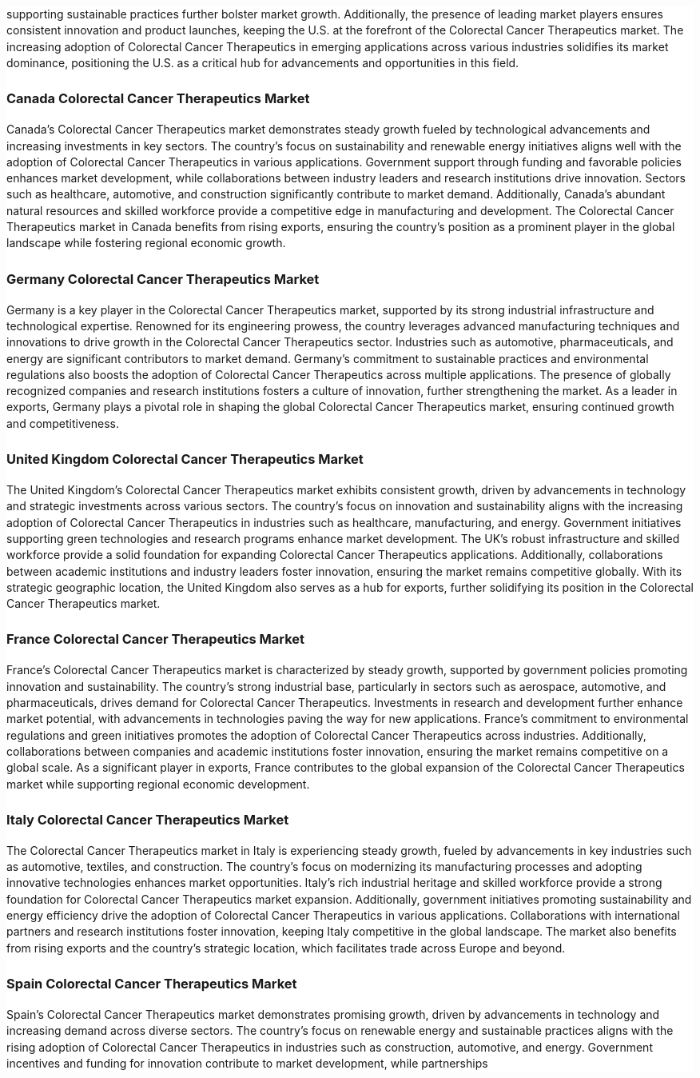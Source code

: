 supporting sustainable practices further bolster market growth. Additionally, the presence of leading market players ensures consistent innovation and product launches, keeping the U.S. at the forefront of the Colorectal Cancer Therapeutics market. The increasing adoption of Colorectal Cancer Therapeutics in emerging applications across various industries solidifies its market dominance, positioning the U.S. as a critical hub for advancements and opportunities in this field.</p><h3>Canada Colorectal Cancer Therapeutics Market</h3><p>Canada&rsquo;s Colorectal Cancer Therapeutics market demonstrates steady growth fueled by technological advancements and increasing investments in key sectors. The country&rsquo;s focus on sustainability and renewable energy initiatives aligns well with the adoption of Colorectal Cancer Therapeutics in various applications. Government support through funding and favorable policies enhances market development, while collaborations between industry leaders and research institutions drive innovation. Sectors such as healthcare, automotive, and construction significantly contribute to market demand. Additionally, Canada&rsquo;s abundant natural resources and skilled workforce provide a competitive edge in manufacturing and development. The Colorectal Cancer Therapeutics market in Canada benefits from rising exports, ensuring the country&rsquo;s position as a prominent player in the global landscape while fostering regional economic growth.</p><h3>Germany Colorectal Cancer Therapeutics Market</h3><p>Germany is a key player in the Colorectal Cancer Therapeutics market, supported by its strong industrial infrastructure and technological expertise. Renowned for its engineering prowess, the country leverages advanced manufacturing techniques and innovations to drive growth in the Colorectal Cancer Therapeutics sector. Industries such as automotive, pharmaceuticals, and energy are significant contributors to market demand. Germany&rsquo;s commitment to sustainable practices and environmental regulations also boosts the adoption of Colorectal Cancer Therapeutics across multiple applications. The presence of globally recognized companies and research institutions fosters a culture of innovation, further strengthening the market. As a leader in exports, Germany plays a pivotal role in shaping the global Colorectal Cancer Therapeutics market, ensuring continued growth and competitiveness.</p><h3>United Kingdom Colorectal Cancer Therapeutics Market</h3><p>The United Kingdom&rsquo;s Colorectal Cancer Therapeutics market exhibits consistent growth, driven by advancements in technology and strategic investments across various sectors. The country&rsquo;s focus on innovation and sustainability aligns with the increasing adoption of Colorectal Cancer Therapeutics in industries such as healthcare, manufacturing, and energy. Government initiatives supporting green technologies and research programs enhance market development. The UK&rsquo;s robust infrastructure and skilled workforce provide a solid foundation for expanding Colorectal Cancer Therapeutics applications. Additionally, collaborations between academic institutions and industry leaders foster innovation, ensuring the market remains competitive globally. With its strategic geographic location, the United Kingdom also serves as a hub for exports, further solidifying its position in the Colorectal Cancer Therapeutics market.</p><h3>France Colorectal Cancer Therapeutics Market</h3><p>France&rsquo;s Colorectal Cancer Therapeutics market is characterized by steady growth, supported by government policies promoting innovation and sustainability. The country&rsquo;s strong industrial base, particularly in sectors such as aerospace, automotive, and pharmaceuticals, drives demand for Colorectal Cancer Therapeutics. Investments in research and development further enhance market potential, with advancements in technologies paving the way for new applications. France&rsquo;s commitment to environmental regulations and green initiatives promotes the adoption of Colorectal Cancer Therapeutics across industries. Additionally, collaborations between companies and academic institutions foster innovation, ensuring the market remains competitive on a global scale. As a significant player in exports, France contributes to the global expansion of the Colorectal Cancer Therapeutics market while supporting regional economic development.</p><h3>Italy Colorectal Cancer Therapeutics Market</h3><p>The Colorectal Cancer Therapeutics market in Italy is experiencing steady growth, fueled by advancements in key industries such as automotive, textiles, and construction. The country&rsquo;s focus on modernizing its manufacturing processes and adopting innovative technologies enhances market opportunities. Italy&rsquo;s rich industrial heritage and skilled workforce provide a strong foundation for Colorectal Cancer Therapeutics market expansion. Additionally, government initiatives promoting sustainability and energy efficiency drive the adoption of Colorectal Cancer Therapeutics in various applications. Collaborations with international partners and research institutions foster innovation, keeping Italy competitive in the global landscape. The market also benefits from rising exports and the country&rsquo;s strategic location, which facilitates trade across Europe and beyond.</p><h3>Spain Colorectal Cancer Therapeutics Market</h3><p>Spain&rsquo;s Colorectal Cancer Therapeutics market demonstrates promising growth, driven by advancements in technology and increasing demand across diverse sectors. The country&rsquo;s focus on renewable energy and sustainable practices aligns with the rising adoption of Colorectal Cancer Therapeutics in industries such as construction, automotive, and energy. Government incentives and funding for innovation contribute to market development, while partnerships